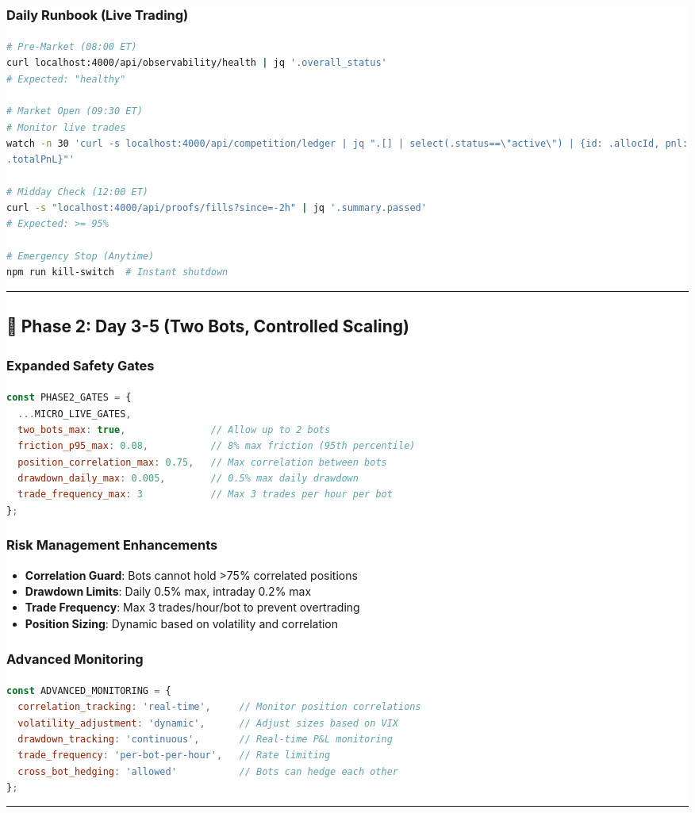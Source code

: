 ### Daily Runbook (Live Trading)
```bash
# Pre-Market (08:00 ET)
curl localhost:4000/api/observability/health | jq '.overall_status'
# Expected: "healthy"

# Market Open (09:30 ET)
# Monitor live trades
watch -n 30 'curl -s localhost:4000/api/competition/ledger | jq ".[] | select(.status==\"active\") | {id: .allocId, pnl: .totalPnL}"'

# Midday Check (12:00 ET)
curl -s "localhost:4000/api/proofs/fills?since=-2h" | jq '.summary.passed'
# Expected: >= 95%

# Emergency Stop (Anytime)
npm run kill-switch  # Instant shutdown
```

---

## 📅 Phase 2: Day 3-5 (Two Bots, Controlled Scaling)

### Expanded Safety Gates
```javascript
const PHASE2_GATES = {
  ...MICRO_LIVE_GATES,
  two_bots_max: true,               // Allow up to 2 bots
  friction_p95_max: 0.08,           // 8% max friction (95th percentile)
  position_correlation_max: 0.75,   // Max correlation between bots
  drawdown_daily_max: 0.005,        // 0.5% max daily drawdown
  trade_frequency_max: 3            // Max 3 trades per hour per bot
};
```

### Risk Management Enhancements
- **Correlation Guard**: Bots cannot hold >75% correlated positions
- **Drawdown Limits**: Daily 0.5% max, intraday 0.2% max
- **Trade Frequency**: Max 3 trades/hour/bot to prevent overtrading
- **Position Sizing**: Dynamic based on volatility and correlation

### Advanced Monitoring
```javascript
const ADVANCED_MONITORING = {
  correlation_tracking: 'real-time',     // Monitor position correlations
  volatility_adjustment: 'dynamic',      // Adjust sizes based on VIX
  drawdown_tracking: 'continuous',       // Real-time P&L monitoring
  trade_frequency: 'per-bot-per-hour',   // Rate limiting
  cross_bot_hedging: 'allowed'           // Bots can hedge each other
};
```

---